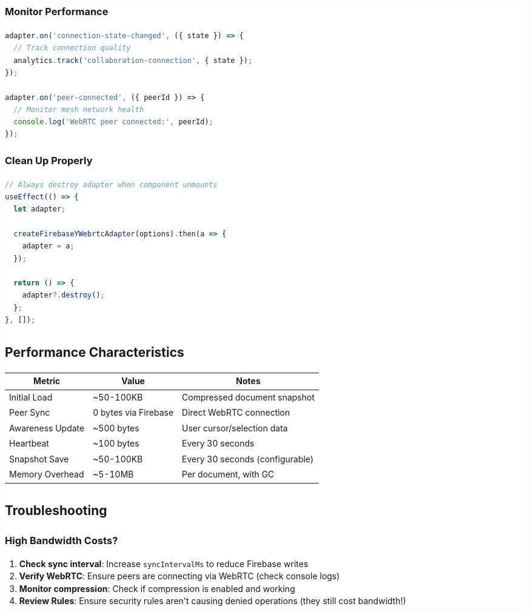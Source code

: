 ### Monitor Performance

```typescript
adapter.on('connection-state-changed', ({ state }) => {
  // Track connection quality
  analytics.track('collaboration-connection', { state });
});

adapter.on('peer-connected', ({ peerId }) => {
  // Monitor mesh network health
  console.log('WebRTC peer connected:', peerId);
});
```

### Clean Up Properly

```typescript
// Always destroy adapter when component unmounts
useEffect(() => {
  let adapter;
  
  createFirebaseYWebrtcAdapter(options).then(a => {
    adapter = a;
  });
  
  return () => {
    adapter?.destroy();
  };
}, []);
```

## Performance Characteristics

| Metric | Value | Notes |
|--------|-------|-------|
| Initial Load | ~50-100KB | Compressed document snapshot |
| Peer Sync | 0 bytes via Firebase | Direct WebRTC connection |
| Awareness Update | ~500 bytes | User cursor/selection data |
| Heartbeat | ~100 bytes | Every 30 seconds |
| Snapshot Save | ~50-100KB | Every 30 seconds (configurable) |
| Memory Overhead | ~5-10MB | Per document, with GC |

## Troubleshooting

### High Bandwidth Costs?

1. **Check sync interval**: Increase `syncIntervalMs` to reduce Firebase writes
2. **Verify WebRTC**: Ensure peers are connecting via WebRTC (check console logs)
3. **Monitor compression**: Check if compression is enabled and working
4. **Review Rules**: Ensure security rules aren't causing denied operations (they still cost bandwidth!)
